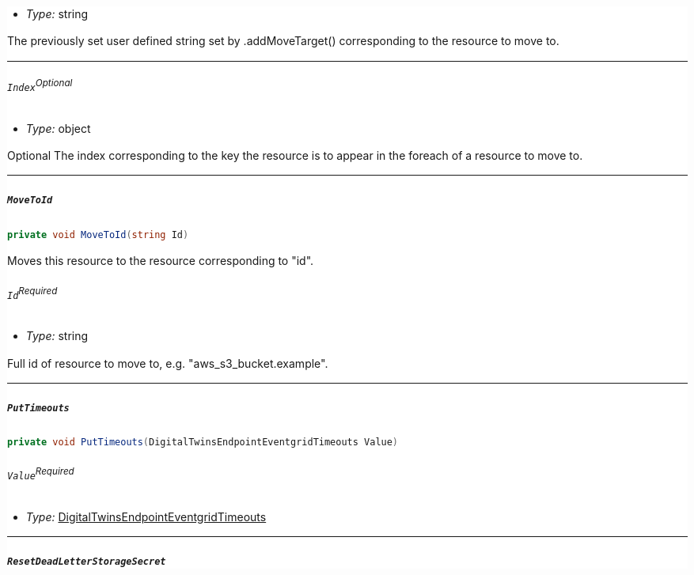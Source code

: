 - *Type:* string

The previously set user defined string set by .addMoveTarget() corresponding to the resource to move to.

---

###### `Index`<sup>Optional</sup> <a name="Index" id="@cdktf/provider-azurerm.digitalTwinsEndpointEventgrid.DigitalTwinsEndpointEventgrid.moveTo.parameter.index"></a>

- *Type:* object

Optional The index corresponding to the key the resource is to appear in the foreach of a resource to move to.

---

##### `MoveToId` <a name="MoveToId" id="@cdktf/provider-azurerm.digitalTwinsEndpointEventgrid.DigitalTwinsEndpointEventgrid.moveToId"></a>

```csharp
private void MoveToId(string Id)
```

Moves this resource to the resource corresponding to "id".

###### `Id`<sup>Required</sup> <a name="Id" id="@cdktf/provider-azurerm.digitalTwinsEndpointEventgrid.DigitalTwinsEndpointEventgrid.moveToId.parameter.id"></a>

- *Type:* string

Full id of resource to move to, e.g. "aws_s3_bucket.example".

---

##### `PutTimeouts` <a name="PutTimeouts" id="@cdktf/provider-azurerm.digitalTwinsEndpointEventgrid.DigitalTwinsEndpointEventgrid.putTimeouts"></a>

```csharp
private void PutTimeouts(DigitalTwinsEndpointEventgridTimeouts Value)
```

###### `Value`<sup>Required</sup> <a name="Value" id="@cdktf/provider-azurerm.digitalTwinsEndpointEventgrid.DigitalTwinsEndpointEventgrid.putTimeouts.parameter.value"></a>

- *Type:* <a href="#@cdktf/provider-azurerm.digitalTwinsEndpointEventgrid.DigitalTwinsEndpointEventgridTimeouts">DigitalTwinsEndpointEventgridTimeouts</a>

---

##### `ResetDeadLetterStorageSecret` <a name="ResetDeadLetterStorageSecret" id="@cdktf/provider-azurerm.digitalTwinsEndpointEventgrid.DigitalTwinsEndpointEventgrid.resetDeadLetterStorageSecret"></a>

